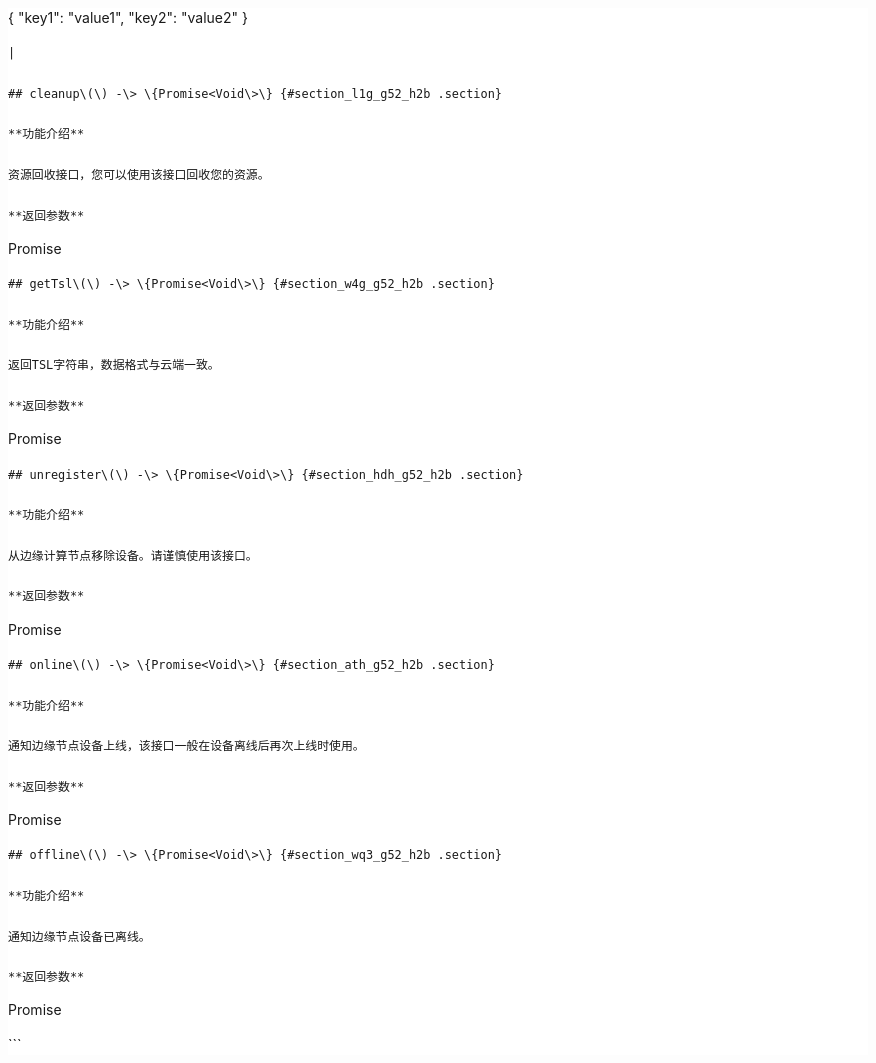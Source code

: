 { "key1": "value1", "key2": "value2" }

```text
|

## cleanup\(\) -\> \{Promise<Void\>\} {#section_l1g_g52_h2b .section}

**功能介绍**

资源回收接口，您可以使用该接口回收您的资源。

**返回参数**
```

Promise

```text
## getTsl\(\) -\> \{Promise<Void\>\} {#section_w4g_g52_h2b .section}

**功能介绍**

返回TSL字符串，数据格式与云端一致。

**返回参数**
```

Promise

```text
## unregister\(\) -\> \{Promise<Void\>\} {#section_hdh_g52_h2b .section}

**功能介绍**

从边缘计算节点移除设备。请谨慎使用该接口。

**返回参数**
```

Promise

```text
## online\(\) -\> \{Promise<Void\>\} {#section_ath_g52_h2b .section}

**功能介绍**

通知边缘节点设备上线，该接口一般在设备离线后再次上线时使用。

**返回参数**
```

Promise

```text
## offline\(\) -\> \{Promise<Void\>\} {#section_wq3_g52_h2b .section}

**功能介绍**

通知边缘节点设备已离线。

**返回参数**
```

Promise

\`\`\`

